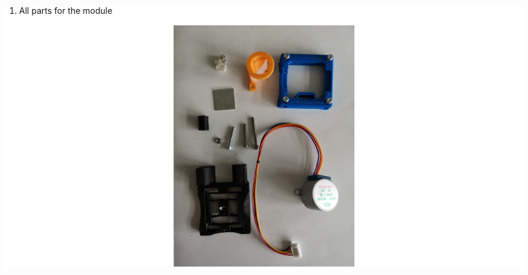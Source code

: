 

1. All parts for the module
<p align="center">
<img src="./IMAGES/UC2_Tut_Zstagesample7.jpg" width="300">
</p>
